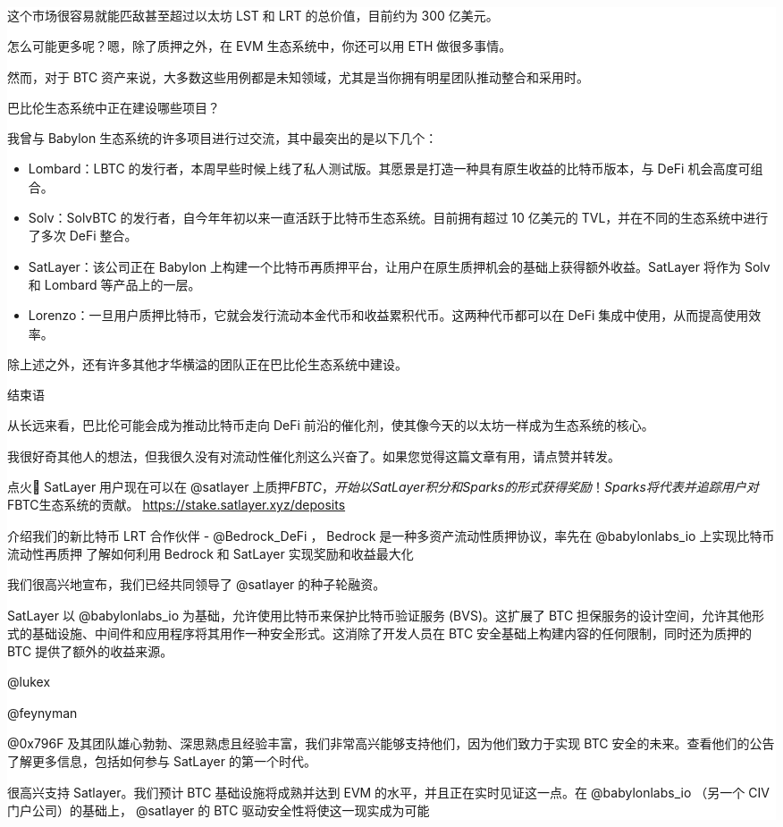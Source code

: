 这个市场很容易就能匹敌甚至超过以太坊 LST 和 LRT 的总价值，目前约为 300 亿美元。

怎么可能更多呢？嗯，除了质押之外，在 EVM 生态系统中，你还可以用 ETH 做很多事情。

然而，对于 BTC 资产来说，大多数这些用例都是未知领域，尤其是当你拥有明星团队推动整合和采用时。

巴比伦生态系统中正在建设哪些项目？

我曾与 Babylon 生态系统的许多项目进行过交流，其中最突出的是以下几个：

- Lombard：LBTC 的发行者，本周早些时候上线了私人测试版。其愿景是打造一种具有原生收益的比特币版本，与 DeFi 机会高度可组合。

- Solv：SolvBTC 的发行者，自今年年初以来一直活跃于比特币生态系统。目前拥有超过 10 亿美元的 TVL，并在不同的生态系统中进行了多次 DeFi 整合。

- SatLayer：该公司正在 Babylon 上构建一个比特币再质押平台，让用户在原生质押机会的基础上获得额外收益。SatLayer 将作为 Solv 和 Lombard 等产品上的一层。

- Lorenzo：一旦用户质押比特币，它就会发行流动本金代​​币和收益累积代币。这两种代币都可以在 DeFi 集成中使用，从而提高使用效率。

除上述之外，还有许多其他才华横溢的团队正在巴比伦生态系统中建设。

结束语

从长远来看，巴比伦可能会成为推动比特币走向 DeFi 前沿的催化剂，使其像今天的以太坊一样成为生态系统的核心。

我很好奇其他人的想法，但我很久没有对流动性催化剂这么兴奋了。如果您觉得这篇文章有用，请点赞并转发。

点火🤝 SatLayer
用户现在可以在
@satlayer
上质押$FBTC ，开始以 SatLayer 积分和 Sparks 的形式获得奖励！
Sparks 将代表并追踪用户对$FBTC生态系统的贡献。
https://stake.satlayer.xyz/deposits

介绍我们的新比特币 LRT 合作伙伴 - 
@Bedrock_DeFi
，
Bedrock 是一种多资产流动性质押协议，率先在
@babylonlabs_io
上实现比特币流动性再质押
了解如何利用 Bedrock 和 SatLayer 实现奖励和收益最大化

我们很高兴地宣布，我们已经共同领导了
@satlayer
的种子轮融资。

SatLayer 以
@babylonlabs_io
为基础，允许使用比特币来保护比特币验证服务 (BVS)。这扩展了 BTC 担保服务的设计空间，允许其他形式的基础设施、中间件和应用程序将其用作一种安全形式。这消除了开发人员在 BTC 安全基础上构建内容的任何限制，同时还为质押的 BTC 提供了额外的收益来源。

@lukex
 
@feynyman
 
@0x796F
及其团队雄心勃勃、深思熟虑且经验丰富，我们非常高兴能够支持他们，因为他们致力于实现 BTC 安全的未来。查看他们的公告了解更多信息，包括如何参与 SatLayer 的第一个时代。

很高兴支持 Satlayer。我们预计 BTC 基础设施将成熟并达到 EVM 的水平，并且正在实时见证这一点。在
@babylonlabs_io
 （另一个 CIV 门户公司）的基础上， 
@satlayer
的 BTC 驱动安全性将使这一现实成为可能
